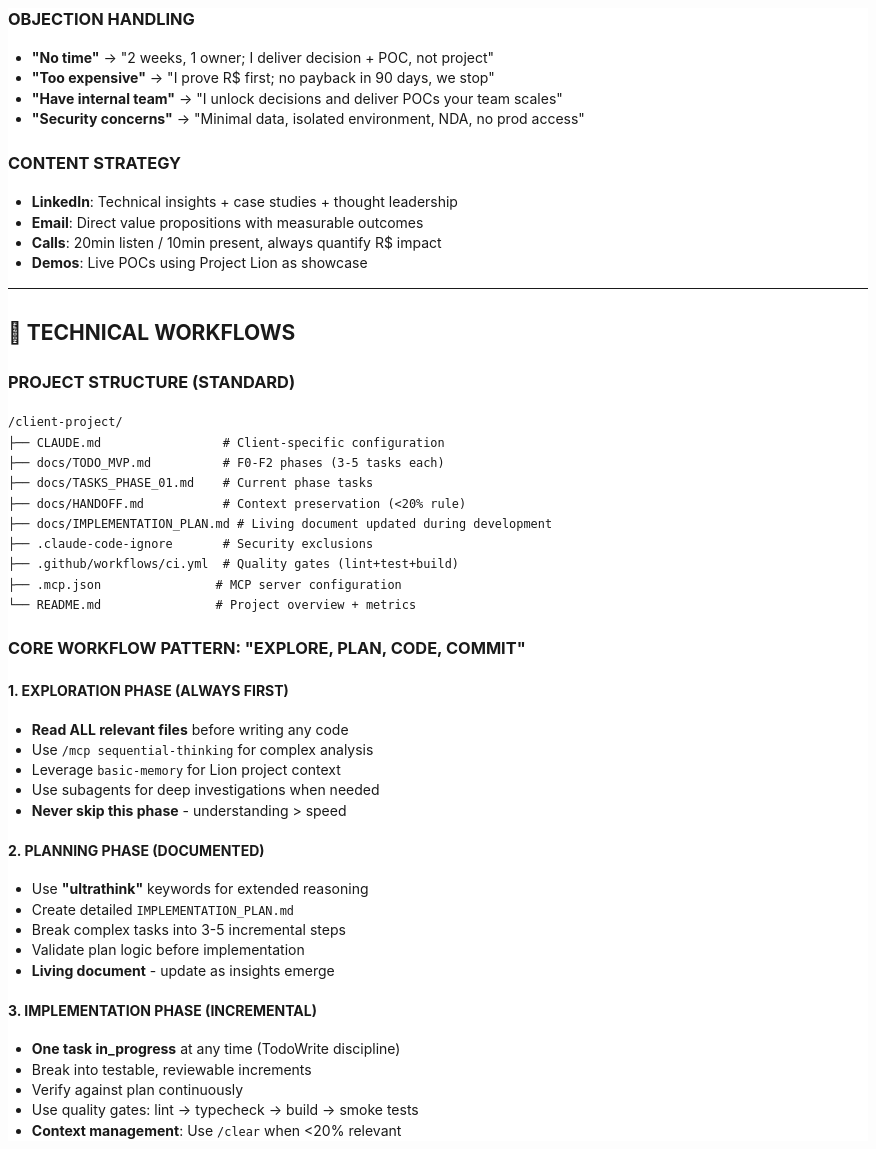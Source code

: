### **OBJECTION HANDLING**
- **"No time"** → "2 weeks, 1 owner; I deliver decision + POC, not project"
- **"Too expensive"** → "I prove R$ first; no payback in 90 days, we stop"
- **"Have internal team"** → "I unlock decisions and deliver POCs your team scales"
- **"Security concerns"** → "Minimal data, isolated environment, NDA, no prod access"

### **CONTENT STRATEGY**
- **LinkedIn**: Technical insights + case studies + thought leadership
- **Email**: Direct value propositions with measurable outcomes
- **Calls**: 20min listen / 10min present, always quantify R$ impact
- **Demos**: Live POCs using Project Lion as showcase

---

## 🔧 TECHNICAL WORKFLOWS

### **PROJECT STRUCTURE (STANDARD)**
```
/client-project/
├── CLAUDE.md                 # Client-specific configuration
├── docs/TODO_MVP.md          # F0-F2 phases (3-5 tasks each)
├── docs/TASKS_PHASE_01.md    # Current phase tasks
├── docs/HANDOFF.md           # Context preservation (<20% rule)
├── docs/IMPLEMENTATION_PLAN.md # Living document updated during development
├── .claude-code-ignore       # Security exclusions
├── .github/workflows/ci.yml  # Quality gates (lint+test+build)
├── .mcp.json                # MCP server configuration
└── README.md                # Project overview + metrics
```

### **CORE WORKFLOW PATTERN: "EXPLORE, PLAN, CODE, COMMIT"**

#### **1. EXPLORATION PHASE (ALWAYS FIRST)**
- **Read ALL relevant files** before writing any code
- Use `/mcp sequential-thinking` for complex analysis
- Leverage `basic-memory` for Lion project context
- Use subagents for deep investigations when needed
- **Never skip this phase** - understanding > speed

#### **2. PLANNING PHASE (DOCUMENTED)**
- Use **"ultrathink"** keywords for extended reasoning
- Create detailed `IMPLEMENTATION_PLAN.md`
- Break complex tasks into 3-5 incremental steps
- Validate plan logic before implementation
- **Living document** - update as insights emerge

#### **3. IMPLEMENTATION PHASE (INCREMENTAL)**
- **One task in_progress** at any time (TodoWrite discipline)
- Break into testable, reviewable increments
- Verify against plan continuously
- Use quality gates: lint → typecheck → build → smoke tests
- **Context management**: Use `/clear` when <20% relevant
